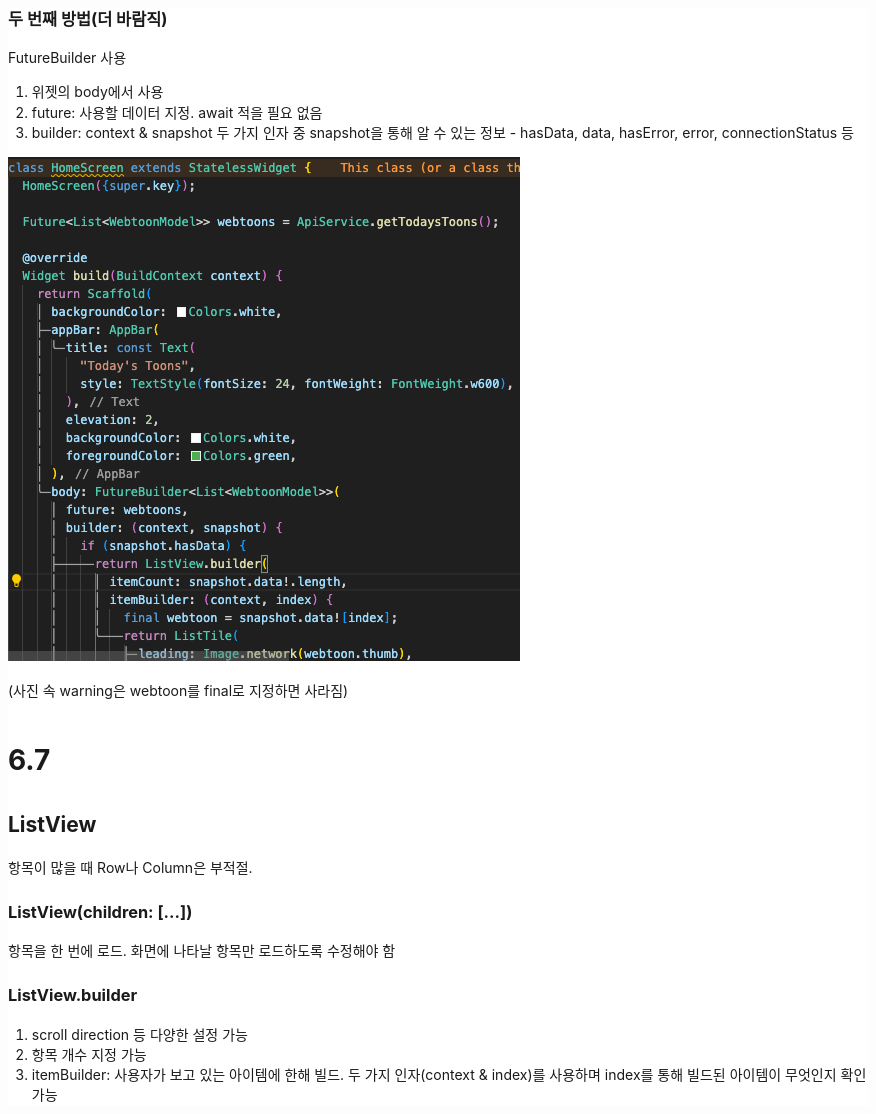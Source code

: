 ### 두 번째 방법(더 바람직)

FutureBuilder 사용

1. 위젯의 body에서 사용
2. future: 사용할 데이터 지정. await 적을 필요 없음
3. builder: context & snapshot 두 가지 인자 중 snapshot을 통해 알 수 있는 정보 - hasData, data, hasError, error, connectionStatus 등

![futureBuilder](/images/futureBuilder.png)

(사진 속 warning은 webtoon를 final로 지정하면 사라짐)

# 6.7

## ListView

항목이 많을 때 Row나 Column은 부적절.

### ListView(children: [...])

항목을 한 번에 로드. 화면에 나타날 항목만 로드하도록 수정해야 함

### ListView.builder

1. scroll direction 등 다양한 설정 가능
2. 항목 개수 지정 가능
3. itemBuilder: 사용자가 보고 있는 아이템에 한해 빌드. 두 가지 인자(context & index)를 사용하며 index를 통해 빌드된 아이템이 무엇인지 확인 가능
